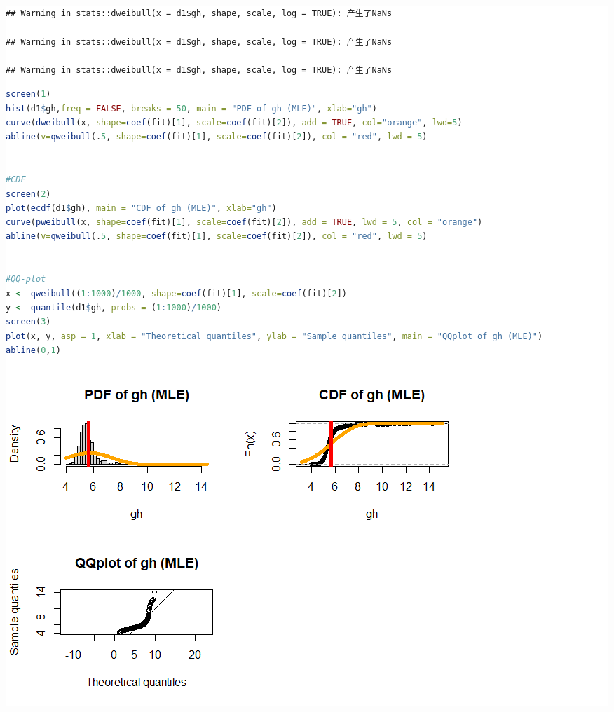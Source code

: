     ## Warning in stats::dweibull(x = d1$gh, shape, scale, log = TRUE): 产生了NaNs

    ## Warning in stats::dweibull(x = d1$gh, shape, scale, log = TRUE): 产生了NaNs

    ## Warning in stats::dweibull(x = d1$gh, shape, scale, log = TRUE): 产生了NaNs

``` r
screen(1)
hist(d1$gh,freq = FALSE, breaks = 50, main = "PDF of gh (MLE)", xlab="gh")
curve(dweibull(x, shape=coef(fit)[1], scale=coef(fit)[2]), add = TRUE, col="orange", lwd=5)
abline(v=qweibull(.5, shape=coef(fit)[1], scale=coef(fit)[2]), col = "red", lwd = 5)


#CDF
screen(2)
plot(ecdf(d1$gh), main = "CDF of gh (MLE)", xlab="gh")
curve(pweibull(x, shape=coef(fit)[1], scale=coef(fit)[2]), add = TRUE, lwd = 5, col = "orange")
abline(v=qweibull(.5, shape=coef(fit)[1], scale=coef(fit)[2]), col = "red", lwd = 5)


#QQ-plot
x <- qweibull((1:1000)/1000, shape=coef(fit)[1], scale=coef(fit)[2])
y <- quantile(d1$gh, probs = (1:1000)/1000)
screen(3)
plot(x, y, asp = 1, xlab = "Theoretical quantiles", ylab = "Sample quantiles", main = "QQplot of gh (MLE)")
abline(0,1)
```

![](writeup_files/figure-gfm/unnamed-chunk-7-1.png)
